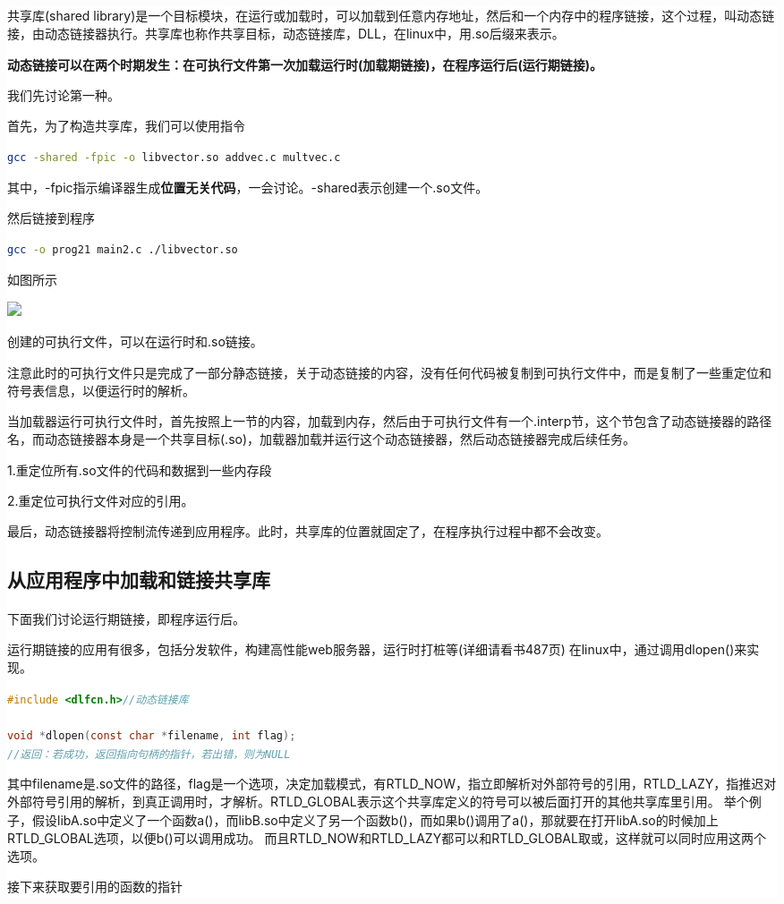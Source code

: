 共享库(shared library)是一个目标模块，在运行或加载时，可以加载到任意内存地址，然后和一个内存中的程序链接，这个过程，叫动态链接，由动态链接器执行。共享库也称作共享目标，动态链接库，DLL，在linux中，用.so后缀来表示。

**动态链接可以在两个时期发生：在可执行文件第一次加载运行时(加载期链接)，在程序运行后(运行期链接)。**

我们先讨论第一种。

首先，为了构造共享库，我们可以使用指令

```bash
gcc -shared -fpic -o libvector.so addvec.c multvec.c
```

其中，-fpic指示编译器生成**位置无关代码**，一会讨论。-shared表示创建一个.so文件。

然后链接到程序

```bash
gcc -o prog21 main2.c ./libvector.so
```

如图所示

![](https://frun1na.netlify.app//20240924175209.png)


创建的可执行文件，可以在运行时和.so链接。

注意此时的可执行文件只是完成了一部分静态链接，关于动态链接的内容，没有任何代码被复制到可执行文件中，而是复制了一些重定位和符号表信息，以便运行时的解析。

当加载器运行可执行文件时，首先按照上一节的内容，加载到内存，然后由于可执行文件有一个.interp节，这个节包含了动态链接器的路径名，而动态链接器本身是一个共享目标(.so)，加载器加载并运行这个动态链接器，然后动态链接器完成后续任务。

1.重定位所有.so文件的代码和数据到一些内存段

2.重定位可执行文件对应的引用。

最后，动态链接器将控制流传递到应用程序。此时，共享库的位置就固定了，在程序执行过程中都不会改变。

## 从应用程序中加载和链接共享库

下面我们讨论运行期链接，即程序运行后。

运行期链接的应用有很多，包括分发软件，构建高性能web服务器，运行时打桩等(详细请看书487页)
在linux中，通过调用dlopen()来实现。

```c
#include <dlfcn.h>//动态链接库

void *dlopen(const char *filename, int flag);
//返回：若成功，返回指向句柄的指针，若出错，则为NULL
```

其中filename是.so文件的路径，flag是一个选项，决定加载模式，有RTLD_NOW，指立即解析对外部符号的引用，RTLD_LAZY，指推迟对外部符号引用的解析，到真正调用时，才解析。RTLD_GLOBAL表示这个共享库定义的符号可以被后面打开的其他共享库里引用。
举个例子，假设libA.so中定义了一个函数a()，而libB.so中定义了另一个函数b()，而如果b()调用了a()，那就要在打开libA.so的时候加上RTLD_GLOBAL选项，以便b()可以调用成功。
而且RTLD_NOW和RTLD_LAZY都可以和RTLD_GLOBAL取或，这样就可以同时应用这两个选项。

接下来获取要引用的函数的指针
